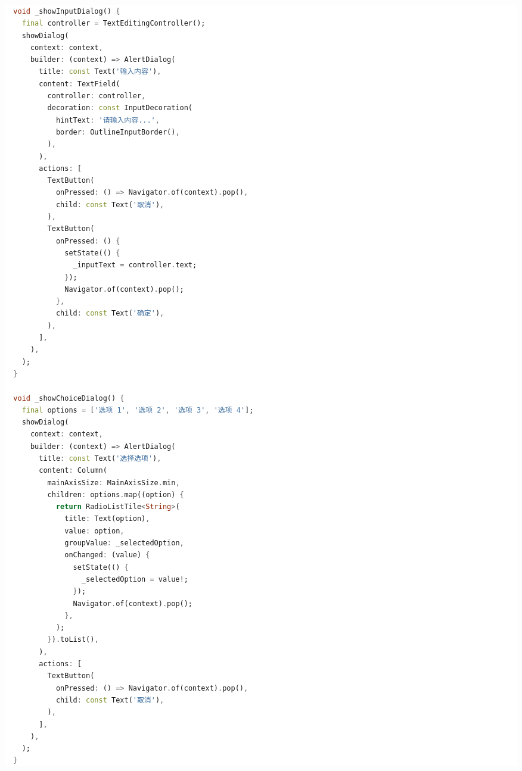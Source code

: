 ```dart
  void _showInputDialog() {
    final controller = TextEditingController();
    showDialog(
      context: context,
      builder: (context) => AlertDialog(
        title: const Text('输入内容'),
        content: TextField(
          controller: controller,
          decoration: const InputDecoration(
            hintText: '请输入内容...',
            border: OutlineInputBorder(),
          ),
        ),
        actions: [
          TextButton(
            onPressed: () => Navigator.of(context).pop(),
            child: const Text('取消'),
          ),
          TextButton(
            onPressed: () {
              setState(() {
                _inputText = controller.text;
              });
              Navigator.of(context).pop();
            },
            child: const Text('确定'),
          ),
        ],
      ),
    );
  }

  void _showChoiceDialog() {
    final options = ['选项 1', '选项 2', '选项 3', '选项 4'];
    showDialog(
      context: context,
      builder: (context) => AlertDialog(
        title: const Text('选择选项'),
        content: Column(
          mainAxisSize: MainAxisSize.min,
          children: options.map((option) {
            return RadioListTile<String>(
              title: Text(option),
              value: option,
              groupValue: _selectedOption,
              onChanged: (value) {
                setState(() {
                  _selectedOption = value!;
                });
                Navigator.of(context).pop();
              },
            );
          }).toList(),
        ),
        actions: [
          TextButton(
            onPressed: () => Navigator.of(context).pop(),
            child: const Text('取消'),
          ),
        ],
      ),
    );
  }
```